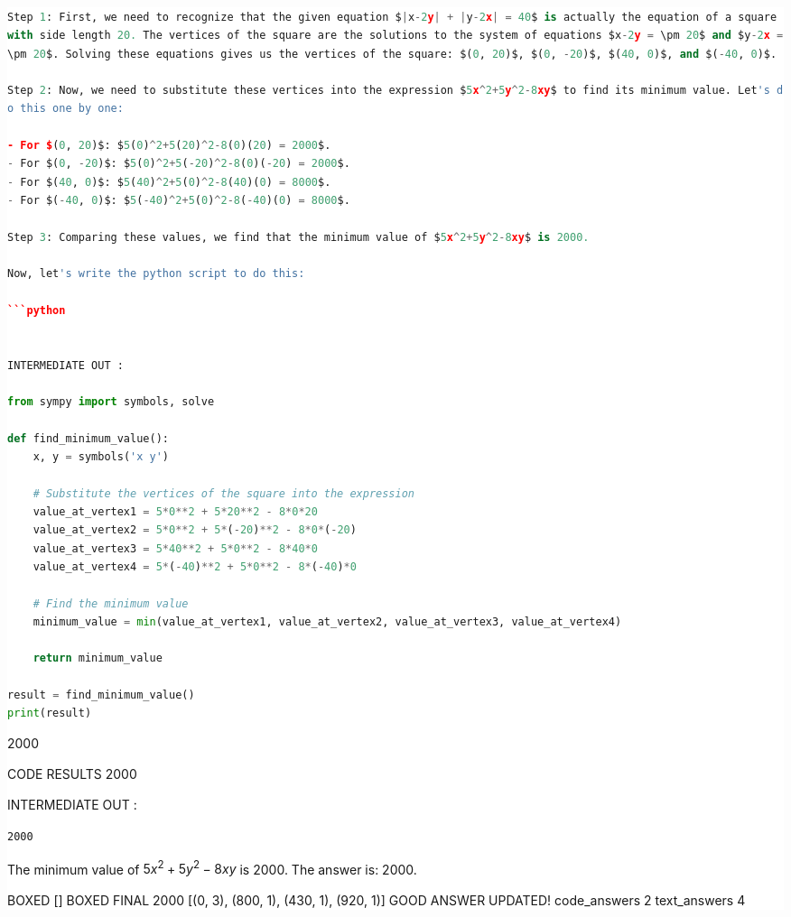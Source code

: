 ```python
Step 1: First, we need to recognize that the given equation $|x-2y| + |y-2x| = 40$ is actually the equation of a square with side length 20. The vertices of the square are the solutions to the system of equations $x-2y = \pm 20$ and $y-2x = \pm 20$. Solving these equations gives us the vertices of the square: $(0, 20)$, $(0, -20)$, $(40, 0)$, and $(-40, 0)$.

Step 2: Now, we need to substitute these vertices into the expression $5x^2+5y^2-8xy$ to find its minimum value. Let's do this one by one:

- For $(0, 20)$: $5(0)^2+5(20)^2-8(0)(20) = 2000$.
- For $(0, -20)$: $5(0)^2+5(-20)^2-8(0)(-20) = 2000$.
- For $(40, 0)$: $5(40)^2+5(0)^2-8(40)(0) = 8000$.
- For $(-40, 0)$: $5(-40)^2+5(0)^2-8(-40)(0) = 8000$.

Step 3: Comparing these values, we find that the minimum value of $5x^2+5y^2-8xy$ is 2000.

Now, let's write the python script to do this:

```python


INTERMEDIATE OUT :

from sympy import symbols, solve

def find_minimum_value():
    x, y = symbols('x y')
    
    # Substitute the vertices of the square into the expression
    value_at_vertex1 = 5*0**2 + 5*20**2 - 8*0*20
    value_at_vertex2 = 5*0**2 + 5*(-20)**2 - 8*0*(-20)
    value_at_vertex3 = 5*40**2 + 5*0**2 - 8*40*0
    value_at_vertex4 = 5*(-40)**2 + 5*0**2 - 8*(-40)*0
    
    # Find the minimum value
    minimum_value = min(value_at_vertex1, value_at_vertex2, value_at_vertex3, value_at_vertex4)
    
    return minimum_value

result = find_minimum_value()
print(result)
```

2000

CODE RESULTS 2000

INTERMEDIATE OUT :
```output
2000
```
The minimum value of $5x^2+5y^2-8xy$ is $2000$. The answer is: $2000$.

BOXED []
BOXED FINAL 2000
[(0, 3), (800, 1), (430, 1), (920, 1)]
GOOD ANSWER UPDATED!
code_answers 2 text_answers 4
